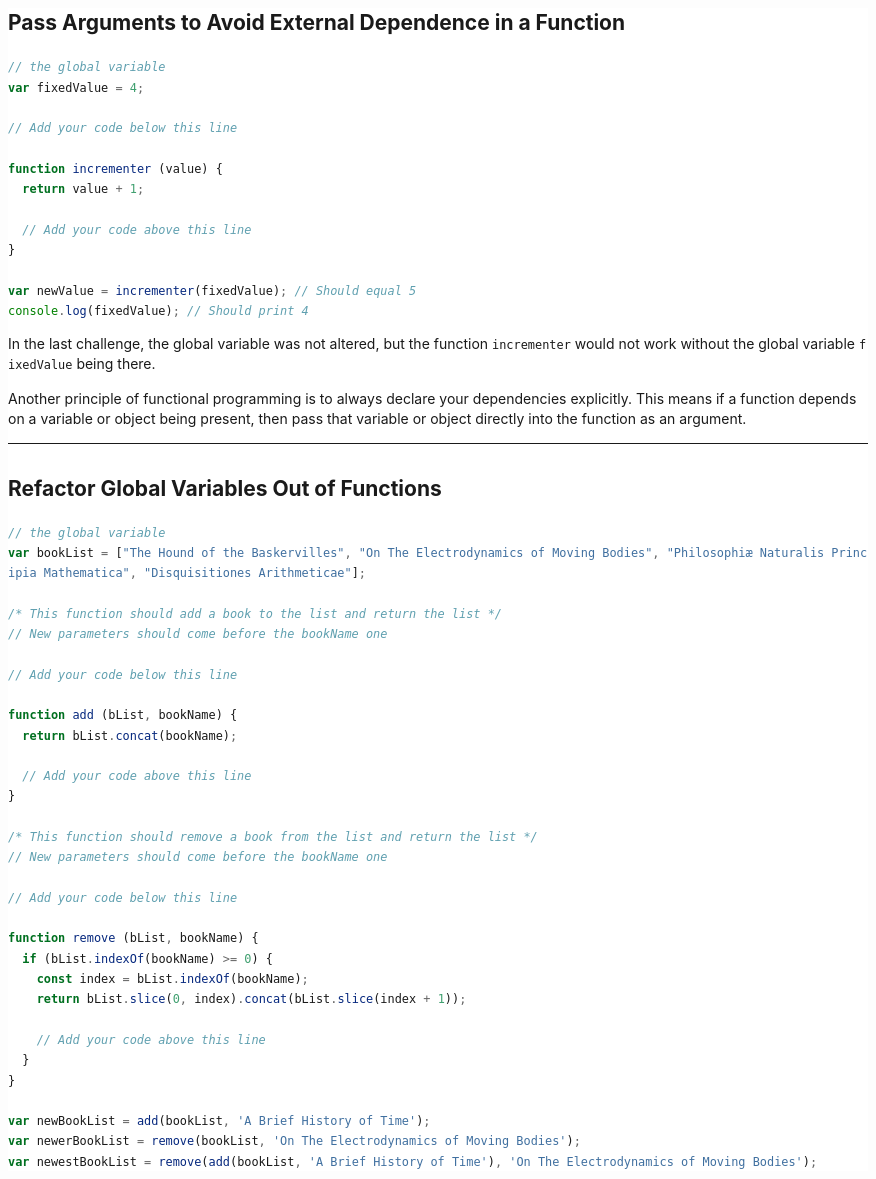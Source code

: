 
## Pass Arguments to Avoid External Dependence in a Function

```JavaScript
// the global variable
var fixedValue = 4;

// Add your code below this line

function incrementer (value) {
  return value + 1;
  
  // Add your code above this line
}

var newValue = incrementer(fixedValue); // Should equal 5
console.log(fixedValue); // Should print 4
```
In the last challenge, the global variable was not altered, but the function `incrementer` would not work without the global variable `fixedValue` being there.

Another principle of functional programming is to always declare your dependencies explicitly. This means if a function depends on a variable or object being present, then pass that variable or object directly into the function as an argument.

---

## Refactor Global Variables Out of Functions

```JavaScript
// the global variable
var bookList = ["The Hound of the Baskervilles", "On The Electrodynamics of Moving Bodies", "Philosophiæ Naturalis Principia Mathematica", "Disquisitiones Arithmeticae"];

/* This function should add a book to the list and return the list */
// New parameters should come before the bookName one

// Add your code below this line

function add (bList, bookName) {
  return bList.concat(bookName);
  
  // Add your code above this line
}

/* This function should remove a book from the list and return the list */
// New parameters should come before the bookName one

// Add your code below this line

function remove (bList, bookName) {
  if (bList.indexOf(bookName) >= 0) {
    const index = bList.indexOf(bookName);
    return bList.slice(0, index).concat(bList.slice(index + 1));

    // Add your code above this line
  }
}

var newBookList = add(bookList, 'A Brief History of Time');
var newerBookList = remove(bookList, 'On The Electrodynamics of Moving Bodies');
var newestBookList = remove(add(bookList, 'A Brief History of Time'), 'On The Electrodynamics of Moving Bodies');
```